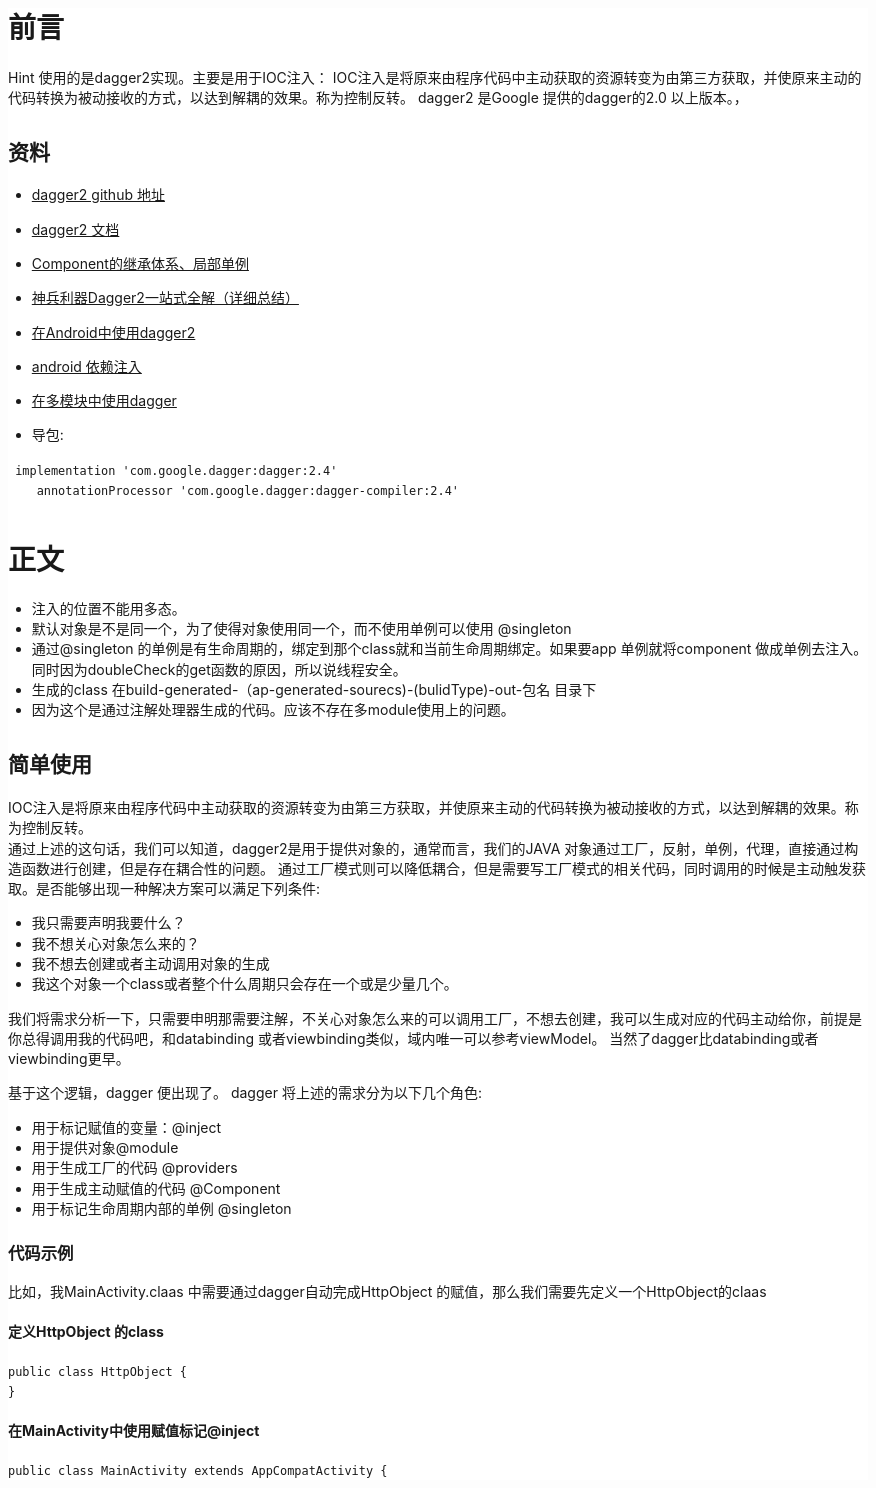 # 前言

Hint 使用的是dagger2实现。主要是用于IOC注入：
IOC注入是将原来由程序代码中主动获取的资源转变为由第三方获取，并使原来主动的代码转换为被动接收的方式，以达到解耦的效果。称为控制反转。
dagger2 是Google 提供的dagger的2.0 以上版本。，
## 资料
* [dagger2 github 地址](https://github.com/google/dagger)
* [dagger2 文档](https://dagger.dev/dev-guide/)  
* [Component的继承体系、局部单例](https://www.jianshu.com/p/f610a5606575)
* [神兵利器Dagger2一站式全解（详细总结）](https://blog.csdn.net/valada/article/details/106225715)
* [在Android中使用dagger2](https://developer.android.com/training/dependency-injection/dagger-android)
* [android 依赖注入](https://developer.android.com/training/dependency-injection)

* [在多模块中使用dagger](https://developer.android.com/training/dependency-injection/dagger-multi-module)

* 导包:
````html
 implementation 'com.google.dagger:dagger:2.4'
    annotationProcessor 'com.google.dagger:dagger-compiler:2.4'
````
# 正文
* 注入的位置不能用多态。
* 默认对象是不是同一个，为了使得对象使用同一个，而不使用单例可以使用 @singleton 
* 通过@singleton 的单例是有生命周期的，绑定到那个class就和当前生命周期绑定。如果要app 单例就将component 做成单例去注入。同时因为doubleCheck的get函数的原因，所以说线程安全。
* 生成的class 在build-generated-（ap-generated-sourecs)-(bulidType)-out-包名 目录下
* 因为这个是通过注解处理器生成的代码。应该不存在多module使用上的问题。

## 简单使用
IOC注入是将原来由程序代码中主动获取的资源转变为由第三方获取，并使原来主动的代码转换为被动接收的方式，以达到解耦的效果。称为控制反转。
<br>
通过上述的这句话，我们可以知道，dagger2是用于提供对象的，通常而言，我们的JAVA 对象通过工厂，反射，单例，代理，直接通过构造函数进行创建，但是存在耦合性的问题。
通过工厂模式则可以降低耦合，但是需要写工厂模式的相关代码，同时调用的时候是主动触发获取。是否能够出现一种解决方案可以满足下列条件:
* 我只需要声明我要什么？
* 我不想关心对象怎么来的？
* 我不想去创建或者主动调用对象的生成  
* 我这个对象一个class或者整个什么周期只会存在一个或是少量几个。

我们将需求分析一下，只需要申明那需要注解，不关心对象怎么来的可以调用工厂，不想去创建，我可以生成对应的代码主动给你，前提是你总得调用我的代码吧，和databinding 或者viewbinding类似，域内唯一可以参考viewModel。
当然了dagger比databinding或者viewbinding更早。

基于这个逻辑，dagger 便出现了。
dagger 将上述的需求分为以下几个角色:

* 用于标记赋值的变量：@inject
* 用于提供对象@module
* 用于生成工厂的代码 @providers  
* 用于生成主动赋值的代码 @Component
* 用于标记生命周期内部的单例 @singleton
### 代码示例
比如，我MainActivity.claas 中需要通过dagger自动完成HttpObject 的赋值，那么我们需要先定义一个HttpObject的claas
#### 定义HttpObject 的class
````html
public class HttpObject {
}

````
#### 在MainActivity中使用赋值标记@inject
````html
public class MainActivity extends AppCompatActivity {
````